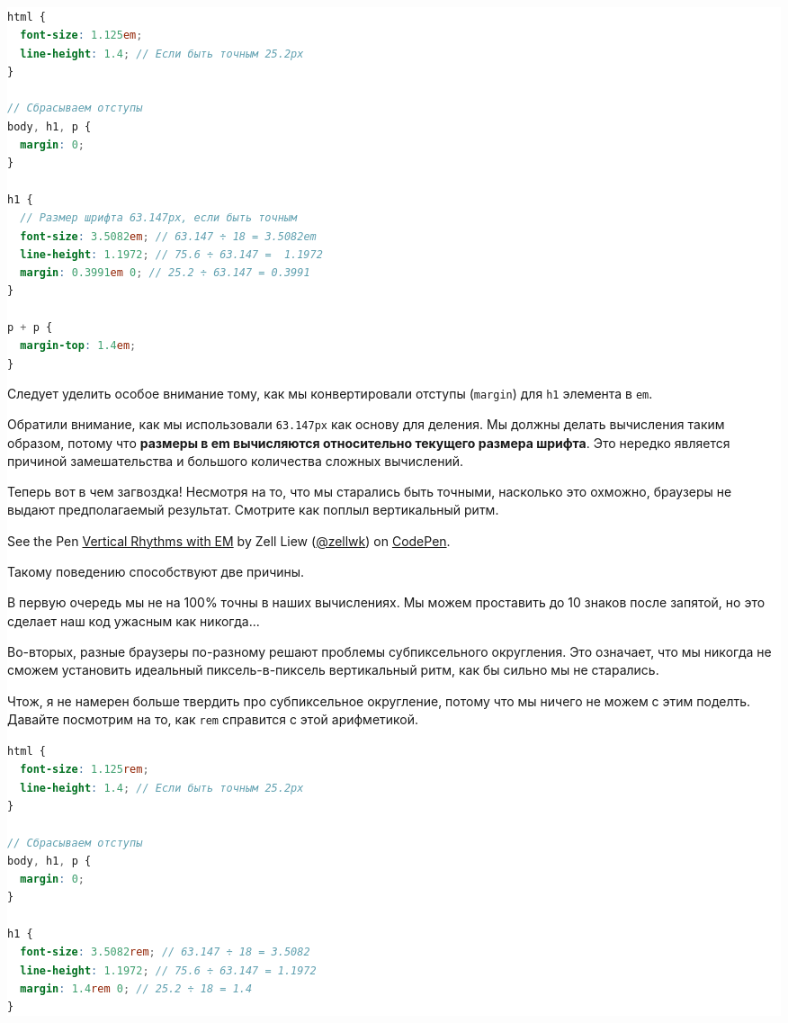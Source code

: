 ```scss
html {
  font-size: 1.125em;
  line-height: 1.4; // Если быть точным 25.2px
}

// Сбрасываем отступы
body, h1, p {
  margin: 0;
}

h1 {
  // Размер шрифта 63.147px, если быть точным
  font-size: 3.5082em; // 63.147 ÷ 18 = 3.5082em
  line-height: 1.1972; // 75.6 ÷ 63.147 =  1.1972
  margin: 0.3991em 0; // 25.2 ÷ 63.147 = 0.3991
}

p + p {
  margin-top: 1.4em;
}
```

Следует уделить особое внимание тому, как мы конвертировали отступы (`margin`) для `h1` элемента в `em`.

Обратили внимание, как мы использовали `63.147px` как основу для деления. Мы должны делать вычисления таким образом, потому что **размеры в em вычисляются относительно текущего размера шрифта**. Это нередко является причиной замешательства и большого количества сложных вычислений.

Теперь вот в чем загвоздка! Несмотря на то, что мы старались быть точными, насколько это охможно, браузеры не выдают предполагаемый результат. Смотрите как поплыл вертикальный ритм.

<p data-height="265" data-theme-id="0" data-slug-hash="jWmKKZ" data-default-tab="result" data-user="zellwk" data-embed-version="2" class="codepen">See the Pen <a href="http://codepen.io/zellwk/pen/jWmKKZ/">Vertical Rhythms with EM</a> by Zell Liew (<a href="http://codepen.io/zellwk">@zellwk</a>) on <a href="http://codepen.io">CodePen</a>.</p>
<script async src="//assets.codepen.io/assets/embed/ei.js"></script>

Такому поведению способствуют две причины.

В первую очередь мы не на 100% точны в наших вычислениях. Мы можем проставить до 10 знаков после запятой, но это сделает наш код ужасным как никогда...

Во-вторых, разные браузеры по-разному решают проблемы субпиксельного округления. Это означает, что мы никогда не сможем установить идеальный пиксель-в-пиксель вертикальный ритм, как бы сильно мы не старались.

Чтож, я не намерен больше твердить про субпиксельное округление, потому что мы ничего не можем с этим поделть. Давайте посмотрим на то, как `rem` справится с этой арифметикой.

```scss
html {
  font-size: 1.125rem;
  line-height: 1.4; // Если быть точным 25.2px
}

// Сбрасываем отступы
body, h1, p {
  margin: 0;
}

h1 {
  font-size: 3.5082rem; // 63.147 ÷ 18 = 3.5082
  line-height: 1.1972; // 75.6 ÷ 63.147 = 1.1972
  margin: 1.4rem 0; // 25.2 ÷ 18 = 1.4
}

```